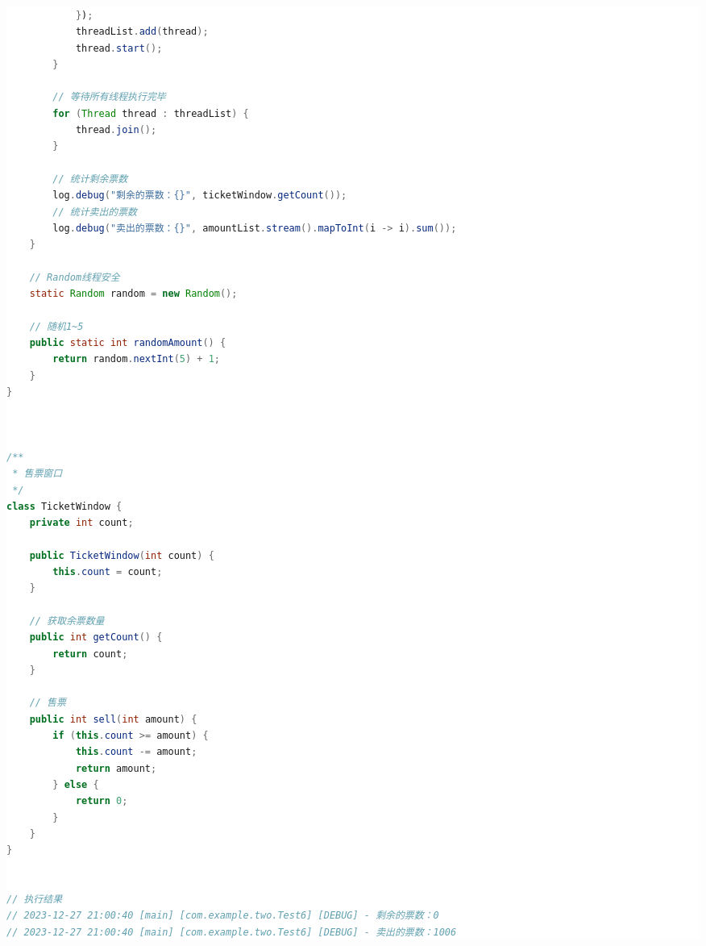 ~~~java
            });
            threadList.add(thread);
            thread.start();
        }

        // 等待所有线程执行完毕
        for (Thread thread : threadList) {
            thread.join();
        }

        // 统计剩余票数
        log.debug("剩余的票数：{}", ticketWindow.getCount());
        // 统计卖出的票数
        log.debug("卖出的票数：{}", amountList.stream().mapToInt(i -> i).sum());
    }

    // Random线程安全
    static Random random = new Random();

    // 随机1~5
    public static int randomAmount() {
        return random.nextInt(5) + 1;
    }
}



/**
 * 售票窗口
 */
class TicketWindow {
    private int count;

    public TicketWindow(int count) {
        this.count = count;
    }

    // 获取余票数量
    public int getCount() {
        return count;
    }

    // 售票
    public int sell(int amount) {
        if (this.count >= amount) {
            this.count -= amount;
            return amount;
        } else {
            return 0;
        }
    }
}


// 执行结果
// 2023-12-27 21:00:40 [main] [com.example.two.Test6] [DEBUG] - 剩余的票数：0
// 2023-12-27 21:00:40 [main] [com.example.two.Test6] [DEBUG] - 卖出的票数：1006
~~~
